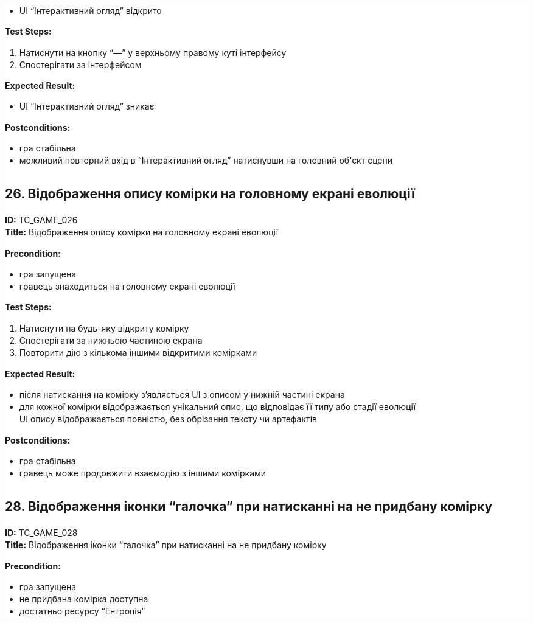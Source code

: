 * UI “Інтерактивний огляд” відкрито

**Test Steps:**

1. Натиснути на кнопку “—” у верхньому правому куті інтерфейсу  
2. Спостерігати за інтерфейсом

**Expected Result:** 

* UI “Інтерактивний огляд” зникає

**Postconditions:**

* гра стабільна  
* можливий повторний вхід в “Інтерактивний огляд” натиснувши на головний об'єкт сцени

## 

## 26\. Відображення опису комірки на головному екрані еволюції

**ID:** TC\_GAME\_026  
**Title:** Відображення опису комірки на головному екрані еволюції 

**Precondition:**

* гра запущена  
* гравець знаходиться на головному екрані еволюції

**Test Steps:**

1. Натиснути на будь-яку відкриту комірку  
2. Спостерігати за нижньою частиною екрана  
3. Повторити дію з кількома іншими відкритими комірками

**Expected Result:** 

* після натискання на комірку з’являється UI з описом у нижній частині екрана  
* для кожної комірки відображається унікальний опис, що відповідає її типу або стадії еволюції  
  UI опису відображається повністю, без обрізання тексту чи артефактів

**Postconditions:**

* гра стабільна  
* гравець може продовжити взаємодію з іншими комірками


## 28\. Відображення іконки “галочка” при натисканні на не придбану комірку

**ID:** TC\_GAME\_028  
**Title:** Відображення іконки “галочка” при натисканні на не придбану комірку 

**Precondition:**

* гра запущена  
* не придбана комірка доступна  
* достатньо ресурсу “Ентропія”
